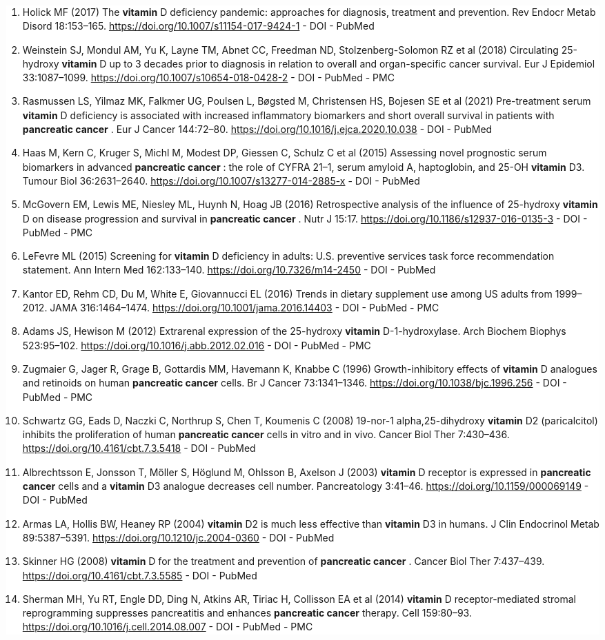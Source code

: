 1. Holick MF (2017) The  **vitamin**  D deficiency pandemic: approaches for diagnosis, treatment and prevention. Rev Endocr Metab Disord 18:153–165. https://doi.org/10.1007/s11154-017-9424-1 - DOI - PubMed

1. Weinstein SJ, Mondul AM, Yu K, Layne TM, Abnet CC, Freedman ND, Stolzenberg-Solomon RZ et al (2018) Circulating 25-hydroxy **vitamin**  D up to 3 decades prior to diagnosis in relation to overall and organ-specific cancer survival. Eur J Epidemiol 33:1087–1099. https://doi.org/10.1007/s10654-018-0428-2 - DOI - PubMed - PMC

1. Rasmussen LS, Yilmaz MK, Falkmer UG, Poulsen L, Bøgsted M, Christensen HS, Bojesen SE et al (2021) Pre-treatment serum  **vitamin**  D deficiency is associated with increased inflammatory biomarkers and short overall survival in patients with **pancreatic cancer** . Eur J Cancer 144:72–80. https://doi.org/10.1016/j.ejca.2020.10.038 - DOI - PubMed

1. Haas M, Kern C, Kruger S, Michl M, Modest DP, Giessen C, Schulz C et al (2015) Assessing novel prognostic serum biomarkers in advanced **pancreatic cancer** : the role of CYFRA 21–1, serum amyloid A, haptoglobin, and 25-OH  **vitamin**  D3. Tumour Biol 36:2631–2640. https://doi.org/10.1007/s13277-014-2885-x - DOI - PubMed

1. McGovern EM, Lewis ME, Niesley ML, Huynh N, Hoag JB (2016) Retrospective analysis of the influence of 25-hydroxy **vitamin**  D on disease progression and survival in **pancreatic cancer** . Nutr J 15:17. https://doi.org/10.1186/s12937-016-0135-3 - DOI - PubMed - PMC

1. LeFevre ML (2015) Screening for  **vitamin**  D deficiency in adults: U.S. preventive services task force recommendation statement. Ann Intern Med 162:133–140. https://doi.org/10.7326/m14-2450 - DOI - PubMed

1. Kantor ED, Rehm CD, Du M, White E, Giovannucci EL (2016) Trends in dietary supplement use among US adults from 1999–2012. JAMA 316:1464–1474. https://doi.org/10.1001/jama.2016.14403 - DOI - PubMed - PMC

1. Adams JS, Hewison M (2012) Extrarenal expression of the 25-hydroxy **vitamin**  D-1-hydroxylase. Arch Biochem Biophys 523:95–102. https://doi.org/10.1016/j.abb.2012.02.016 - DOI - PubMed - PMC

1. Zugmaier G, Jager R, Grage B, Gottardis MM, Havemann K, Knabbe C (1996) Growth-inhibitory effects of  **vitamin**  D analogues and retinoids on human **pancreatic cancer**  cells. Br J Cancer 73:1341–1346. https://doi.org/10.1038/bjc.1996.256 - DOI - PubMed - PMC

1. Schwartz GG, Eads D, Naczki C, Northrup S, Chen T, Koumenis C (2008) 19-nor-1 alpha,25-dihydroxy **vitamin**  D2 (paricalcitol) inhibits the proliferation of human **pancreatic cancer**  cells in vitro and in vivo. Cancer Biol Ther 7:430–436. https://doi.org/10.4161/cbt.7.3.5418 - DOI - PubMed

1. Albrechtsson E, Jonsson T, Möller S, Höglund M, Ohlsson B, Axelson J (2003)  **vitamin**  D receptor is expressed in **pancreatic cancer**  cells and a  **vitamin**  D3 analogue decreases cell number. Pancreatology 3:41–46. https://doi.org/10.1159/000069149 - DOI - PubMed

1. Armas LA, Hollis BW, Heaney RP (2004)  **vitamin**  D2 is much less effective than  **vitamin**  D3 in humans. J Clin Endocrinol Metab 89:5387–5391. https://doi.org/10.1210/jc.2004-0360 - DOI - PubMed

1. Skinner HG (2008)  **vitamin**  D for the treatment and prevention of **pancreatic cancer** . Cancer Biol Ther 7:437–439. https://doi.org/10.4161/cbt.7.3.5585 - DOI - PubMed

1. Sherman MH, Yu RT, Engle DD, Ding N, Atkins AR, Tiriac H, Collisson EA et al (2014)  **vitamin**  D receptor-mediated stromal reprogramming suppresses pancreatitis and enhances **pancreatic cancer**  therapy. Cell 159:80–93. https://doi.org/10.1016/j.cell.2014.08.007 - DOI - PubMed - PMC
